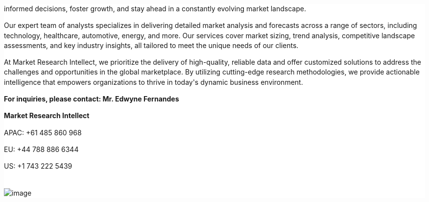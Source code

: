 informed decisions, foster growth, and stay ahead in a constantly evolving market landscape.</p><p>Our expert team of analysts specializes in delivering detailed market analysis and forecasts across a range of sectors, including technology, healthcare, automotive, energy, and more. Our services cover market sizing, trend analysis, competitive landscape assessments, and key industry insights, all tailored to meet the unique needs of our clients.</p><p>At Market Research Intellect, we prioritize the delivery of high-quality, reliable data and offer customized solutions to address the challenges and opportunities in the global marketplace. By utilizing cutting-edge research methodologies, we provide actionable intelligence that empowers organizations to thrive in today's dynamic business environment.</p><p><strong>For inquiries, please contact: Mr. Edwyne Fernandes</strong></p><p><strong>Market Research Intellect</strong></p><p>APAC: +61 485 860 968</p><p>EU: +44 788 886 6344</p><p>US: +1 743 222 5439</p></div><div class="article-main__content" data-test-id="publishing-text-block">&nbsp;</div>
![image](https://github.com/user-attachments/assets/843aa0b9-b4c0-4339-9062-06faf78e64eb)
